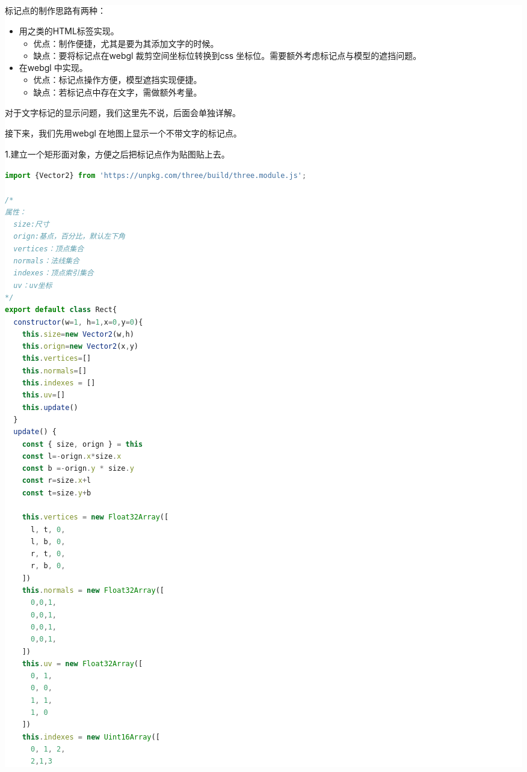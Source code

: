 标记点的制作思路有两种：

- 用<img>之类的HTML标签实现。
  - 优点：制作便捷，尤其是要为其添加文字的时候。
  - 缺点：要将标记点在webgl 裁剪空间坐标位转换到css 坐标位。需要额外考虑标记点与模型的遮挡问题。
- 在webgl 中实现。
  - 优点：标记点操作方便，模型遮挡实现便捷。
  - 缺点：若标记点中存在文字，需做额外考量。

对于文字标记的显示问题，我们这里先不说，后面会单独详解。

接下来，我们先用webgl 在地图上显示一个不带文字的标记点。

1.建立一个矩形面对象，方便之后把标记点作为贴图贴上去。

```js
import {Vector2} from 'https://unpkg.com/three/build/three.module.js';

/*
属性：
  size:尺寸
  orign:基点，百分比，默认左下角
  vertices：顶点集合
  normals：法线集合
  indexes：顶点索引集合
  uv：uv坐标
*/
export default class Rect{
  constructor(w=1, h=1,x=0,y=0){
    this.size=new Vector2(w,h)
    this.orign=new Vector2(x,y)
    this.vertices=[]
    this.normals=[]
    this.indexes = []
    this.uv=[]
    this.update()
  }
  update() {
    const { size, orign } = this
    const l=-orign.x*size.x
    const b =-orign.y * size.y
    const r=size.x+l
    const t=size.y+b
    
    this.vertices = new Float32Array([
      l, t, 0,
      l, b, 0,
      r, t, 0,
      r, b, 0,
    ])
    this.normals = new Float32Array([
      0,0,1,
      0,0,1,
      0,0,1,
      0,0,1,
    ])
    this.uv = new Float32Array([
      0, 1,
      0, 0,
      1, 1,
      1, 0
    ])
    this.indexes = new Uint16Array([
      0, 1, 2,
      2,1,3
```